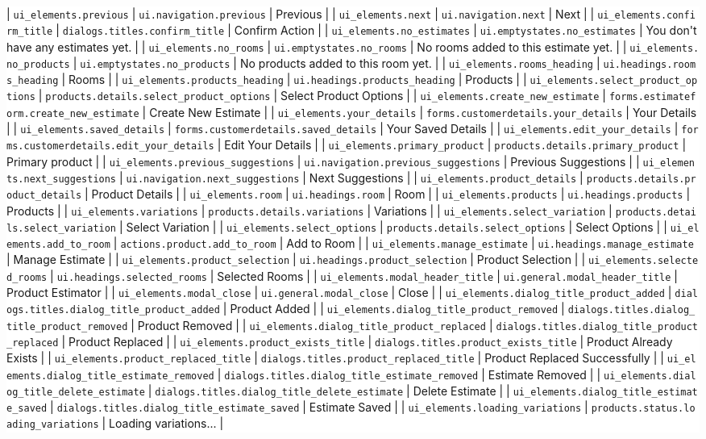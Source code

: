 | `ui_elements.previous` | `ui.navigation.previous` | Previous |
| `ui_elements.next` | `ui.navigation.next` | Next |
| `ui_elements.confirm_title` | `dialogs.titles.confirm_title` | Confirm Action |
| `ui_elements.no_estimates` | `ui.emptystates.no_estimates` | You don't have any estimates yet. |
| `ui_elements.no_rooms` | `ui.emptystates.no_rooms` | No rooms added to this estimate yet. |
| `ui_elements.no_products` | `ui.emptystates.no_products` | No products added to this room yet. |
| `ui_elements.rooms_heading` | `ui.headings.rooms_heading` | Rooms |
| `ui_elements.products_heading` | `ui.headings.products_heading` | Products |
| `ui_elements.select_product_options` | `products.details.select_product_options` | Select Product Options |
| `ui_elements.create_new_estimate` | `forms.estimateform.create_new_estimate` | Create New Estimate |
| `ui_elements.your_details` | `forms.customerdetails.your_details` | Your Details |
| `ui_elements.saved_details` | `forms.customerdetails.saved_details` | Your Saved Details |
| `ui_elements.edit_your_details` | `forms.customerdetails.edit_your_details` | Edit Your Details |
| `ui_elements.primary_product` | `products.details.primary_product` | Primary product |
| `ui_elements.previous_suggestions` | `ui.navigation.previous_suggestions` | Previous Suggestions |
| `ui_elements.next_suggestions` | `ui.navigation.next_suggestions` | Next Suggestions |
| `ui_elements.product_details` | `products.details.product_details` | Product Details |
| `ui_elements.room` | `ui.headings.room` | Room |
| `ui_elements.products` | `ui.headings.products` | Products |
| `ui_elements.variations` | `products.details.variations` | Variations |
| `ui_elements.select_variation` | `products.details.select_variation` | Select Variation |
| `ui_elements.select_options` | `products.details.select_options` | Select Options |
| `ui_elements.add_to_room` | `actions.product.add_to_room` | Add to Room |
| `ui_elements.manage_estimate` | `ui.headings.manage_estimate` | Manage Estimate |
| `ui_elements.product_selection` | `ui.headings.product_selection` | Product Selection |
| `ui_elements.selected_rooms` | `ui.headings.selected_rooms` | Selected Rooms |
| `ui_elements.modal_header_title` | `ui.general.modal_header_title` | Product Estimator |
| `ui_elements.modal_close` | `ui.general.modal_close` | Close |
| `ui_elements.dialog_title_product_added` | `dialogs.titles.dialog_title_product_added` | Product Added |
| `ui_elements.dialog_title_product_removed` | `dialogs.titles.dialog_title_product_removed` | Product Removed |
| `ui_elements.dialog_title_product_replaced` | `dialogs.titles.dialog_title_product_replaced` | Product Replaced |
| `ui_elements.product_exists_title` | `dialogs.titles.product_exists_title` | Product Already Exists |
| `ui_elements.product_replaced_title` | `dialogs.titles.product_replaced_title` | Product Replaced Successfully |
| `ui_elements.dialog_title_estimate_removed` | `dialogs.titles.dialog_title_estimate_removed` | Estimate Removed |
| `ui_elements.dialog_title_delete_estimate` | `dialogs.titles.dialog_title_delete_estimate` | Delete Estimate |
| `ui_elements.dialog_title_estimate_saved` | `dialogs.titles.dialog_title_estimate_saved` | Estimate Saved |
| `ui_elements.loading_variations` | `products.status.loading_variations` | Loading variations... |